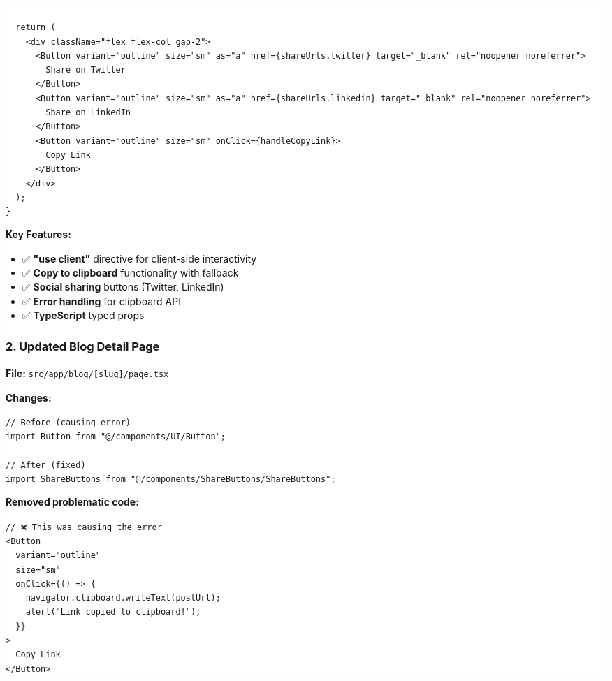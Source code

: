 ```tsx

  return (
    <div className="flex flex-col gap-2">
      <Button variant="outline" size="sm" as="a" href={shareUrls.twitter} target="_blank" rel="noopener noreferrer">
        Share on Twitter
      </Button>
      <Button variant="outline" size="sm" as="a" href={shareUrls.linkedin} target="_blank" rel="noopener noreferrer">
        Share on LinkedIn
      </Button>
      <Button variant="outline" size="sm" onClick={handleCopyLink}>
        Copy Link
      </Button>
    </div>
  );
}
```

**Key Features:**
- ✅ **"use client"** directive for client-side interactivity
- ✅ **Copy to clipboard** functionality with fallback
- ✅ **Social sharing** buttons (Twitter, LinkedIn)
- ✅ **Error handling** for clipboard API
- ✅ **TypeScript** typed props

### 2. **Updated Blog Detail Page**

**File:** `src/app/blog/[slug]/page.tsx`

**Changes:**
```tsx
// Before (causing error)
import Button from "@/components/UI/Button";

// After (fixed)
import ShareButtons from "@/components/ShareButtons/ShareButtons";
```

**Removed problematic code:**
```tsx
// ❌ This was causing the error
<Button
  variant="outline"
  size="sm"
  onClick={() => {
    navigator.clipboard.writeText(postUrl);
    alert("Link copied to clipboard!");
  }}
>
  Copy Link
</Button>
```
